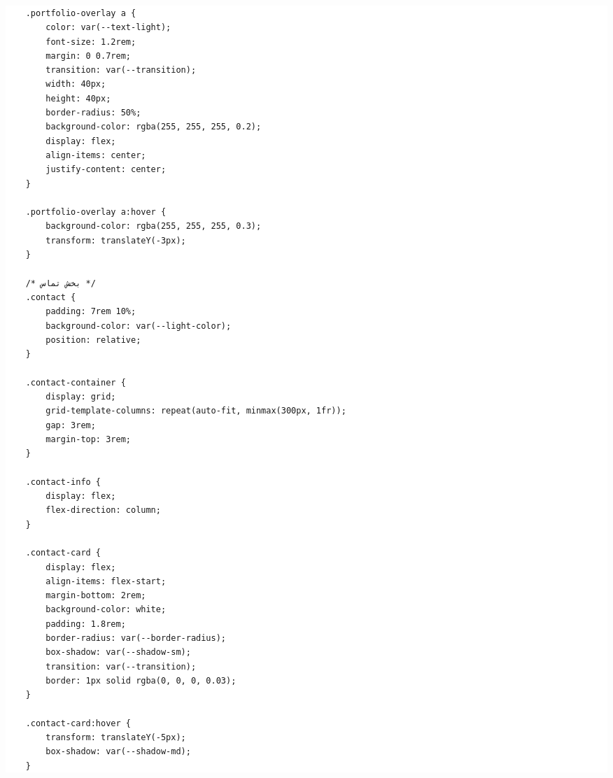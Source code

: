         .portfolio-overlay a {
            color: var(--text-light);
            font-size: 1.2rem;
            margin: 0 0.7rem;
            transition: var(--transition);
            width: 40px;
            height: 40px;
            border-radius: 50%;
            background-color: rgba(255, 255, 255, 0.2);
            display: flex;
            align-items: center;
            justify-content: center;
        }
        
        .portfolio-overlay a:hover {
            background-color: rgba(255, 255, 255, 0.3);
            transform: translateY(-3px);
        }
        
        /* بخش تماس */
        .contact {
            padding: 7rem 10%;
            background-color: var(--light-color);
            position: relative;
        }
        
        .contact-container {
            display: grid;
            grid-template-columns: repeat(auto-fit, minmax(300px, 1fr));
            gap: 3rem;
            margin-top: 3rem;
        }
        
        .contact-info {
            display: flex;
            flex-direction: column;
        }
        
        .contact-card {
            display: flex;
            align-items: flex-start;
            margin-bottom: 2rem;
            background-color: white;
            padding: 1.8rem;
            border-radius: var(--border-radius);
            box-shadow: var(--shadow-sm);
            transition: var(--transition);
            border: 1px solid rgba(0, 0, 0, 0.03);
        }
        
        .contact-card:hover {
            transform: translateY(-5px);
            box-shadow: var(--shadow-md);
        }
        